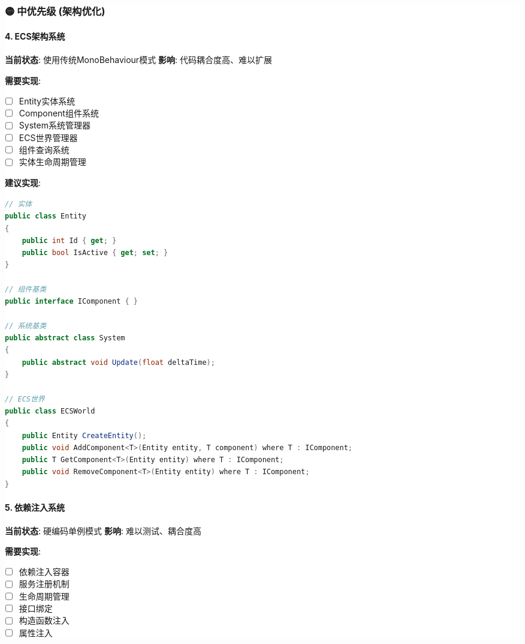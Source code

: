 ### 🟡 中优先级 (架构优化)

#### 4. ECS架构系统
**当前状态**: 使用传统MonoBehaviour模式
**影响**: 代码耦合度高、难以扩展

**需要实现**:
- [ ] Entity实体系统
- [ ] Component组件系统
- [ ] System系统管理器
- [ ] ECS世界管理器
- [ ] 组件查询系统
- [ ] 实体生命周期管理

**建议实现**:
```csharp
// 实体
public class Entity
{
    public int Id { get; }
    public bool IsActive { get; set; }
}

// 组件基类
public interface IComponent { }

// 系统基类
public abstract class System
{
    public abstract void Update(float deltaTime);
}

// ECS世界
public class ECSWorld
{
    public Entity CreateEntity();
    public void AddComponent<T>(Entity entity, T component) where T : IComponent;
    public T GetComponent<T>(Entity entity) where T : IComponent;
    public void RemoveComponent<T>(Entity entity) where T : IComponent;
}
```

#### 5. 依赖注入系统
**当前状态**: 硬编码单例模式
**影响**: 难以测试、耦合度高

**需要实现**:
- [ ] 依赖注入容器
- [ ] 服务注册机制
- [ ] 生命周期管理
- [ ] 接口绑定
- [ ] 构造函数注入
- [ ] 属性注入
